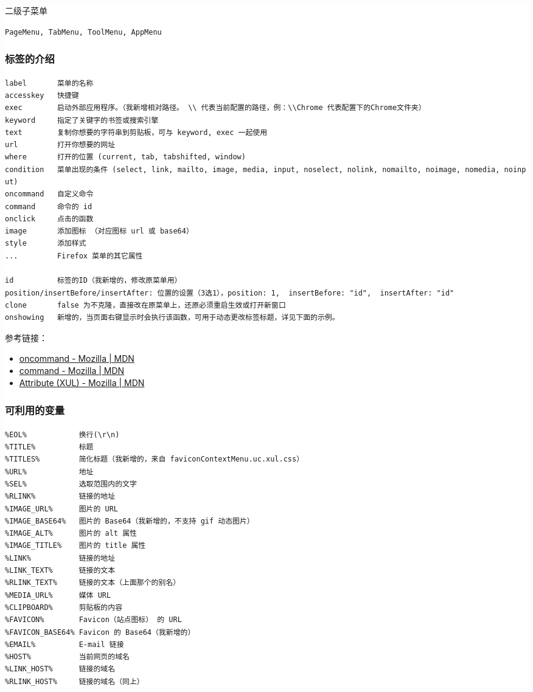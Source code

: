 二级子菜单

    PageMenu, TabMenu, ToolMenu, AppMenu

### 标签的介绍

    label       菜单的名称
    accesskey   快捷键
    exec        启动外部应用程序。（我新增相对路径。 \\ 代表当前配置的路径，例：\\Chrome 代表配置下的Chrome文件夹）
    keyword     指定了关键字的书签或搜索引擎
    text        复制你想要的字符串到剪贴板，可与 keyword, exec 一起使用
    url         打开你想要的网址
    where       打开的位置 (current, tab, tabshifted, window)
    condition   菜单出现的条件 (select, link, mailto, image, media, input, noselect, nolink, nomailto, noimage, nomedia, noinput)
    oncommand   自定义命令
    command     命令的 id
    onclick     点击的函数
    image       添加图标 （对应图标 url 或 base64）
    style       添加样式
    ...         Firefox 菜单的其它属性

    id          标签的ID（我新增的，修改原菜单用）
    position/insertBefore/insertAfter: 位置的设置（3选1），position: 1,  insertBefore: "id",  insertAfter: "id"
    clone       false 为不克隆，直接改在原菜单上，还原必须重启生效或打开新窗口
    onshowing   新增的，当页面右键显示时会执行该函数，可用于动态更改标签标题，详见下面的示例。

参考链接：

 - [oncommand - Mozilla | MDN](https://developer.mozilla.org/en-US/docs/Mozilla/Tech/XUL/Attribute/oncommand)
 - [command - Mozilla | MDN](https://developer.mozilla.org/en-US/docs/Mozilla/Tech/XUL/command)
 - [Attribute (XUL) - Mozilla | MDN](https://developer.mozilla.org/en-US/docs/Mozilla/Tech/XUL/Attribute)


### 可利用的变量

    %EOL%            换行(\r\n)
    %TITLE%          标题
    %TITLES%         简化标题（我新增的，来自 faviconContextMenu.uc.xul.css）
    %URL%            地址
    %SEL%            选取范围内的文字
    %RLINK%          链接的地址
    %IMAGE_URL%      图片的 URL
    %IMAGE_BASE64%   图片的 Base64（我新增的，不支持 gif 动态图片）
    %IMAGE_ALT%      图片的 alt 属性
    %IMAGE_TITLE%    图片的 title 属性
    %LINK%           链接的地址
    %LINK_TEXT%      链接的文本
    %RLINK_TEXT%     链接的文本（上面那个的别名）
    %MEDIA_URL%      媒体 URL
    %CLIPBOARD%      剪贴板的内容
    %FAVICON%        Favicon（站点图标） 的 URL
    %FAVICON_BASE64% Favicon 的 Base64（我新增的）
    %EMAIL%          E-mail 链接
    %HOST%           当前网页的域名
    %LINK_HOST%      链接的域名
    %RLINK_HOST%     链接的域名（同上）
